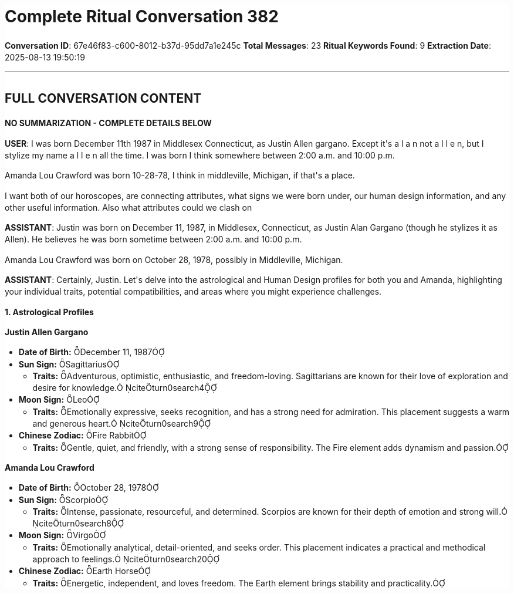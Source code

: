 # Complete Ritual Conversation 382

**Conversation ID**: 67e46f83-c600-8012-b37d-95dd7a1e245c
**Total Messages**: 23
**Ritual Keywords Found**: 9
**Extraction Date**: 2025-08-13 19:50:19

---

## FULL CONVERSATION CONTENT

**NO SUMMARIZATION - COMPLETE DETAILS BELOW**

**USER**: I was born December 11th 1987 in Middlesex Connecticut, as Justin Allen gargano. Except it's a l a n not a l l e n, but I stylize my name a l l e n all the time. I was born I think somewhere between 2:00 a.m. and 10:00 p.m.

Amanda Lou Crawford was born 10-28-78, I think in middleville, Michigan, if that's a place. 

I want both of our horoscopes, are connecting attributes, what signs we were born under, our human design information, and any other useful information. Also what attributes could we clash on

**ASSISTANT**: Justin was born on December 11, 1987, in Middlesex, Connecticut, as Justin Alan Gargano (though he stylizes it as Allen). He believes he was born sometime between 2:00 a.m. and 10:00 p.m.

Amanda Lou Crawford was born on October 28, 1978, possibly in Middleville, Michigan.

**ASSISTANT**: Certainly, Justin. Let's delve into the astrological and Human Design profiles for both you and Amanda, highlighting your individual traits, potential compatibilities, and areas where you might experience challenges.

**1. Astrological Profiles**

**Justin Allen Gargano**

- **Date of Birth:** December 11, 1987
- **Sun Sign:** Sagittarius
  - **Traits:** Adventurous, optimistic, enthusiastic, and freedom-loving. Sagittarians are known for their love of exploration and desire for knowledge. citeturn0search4
- **Moon Sign:** Leo
  - **Traits:** Emotionally expressive, seeks recognition, and has a strong need for admiration. This placement suggests a warm and generous heart. citeturn0search9
- **Chinese Zodiac:** Fire Rabbit
  - **Traits:** Gentle, quiet, and friendly, with a strong sense of responsibility. The Fire element adds dynamism and passion.

**Amanda Lou Crawford**

- **Date of Birth:** October 28, 1978
- **Sun Sign:** Scorpio
  - **Traits:** Intense, passionate, resourceful, and determined. Scorpios are known for their depth of emotion and strong will. citeturn0search8
- **Moon Sign:** Virgo
  - **Traits:** Emotionally analytical, detail-oriented, and seeks order. This placement indicates a practical and methodical approach to feelings. citeturn0search20
- **Chinese Zodiac:** Earth Horse
  - **Traits:** Energetic, independent, and loves freedom. The Earth element brings stability and practicality.
